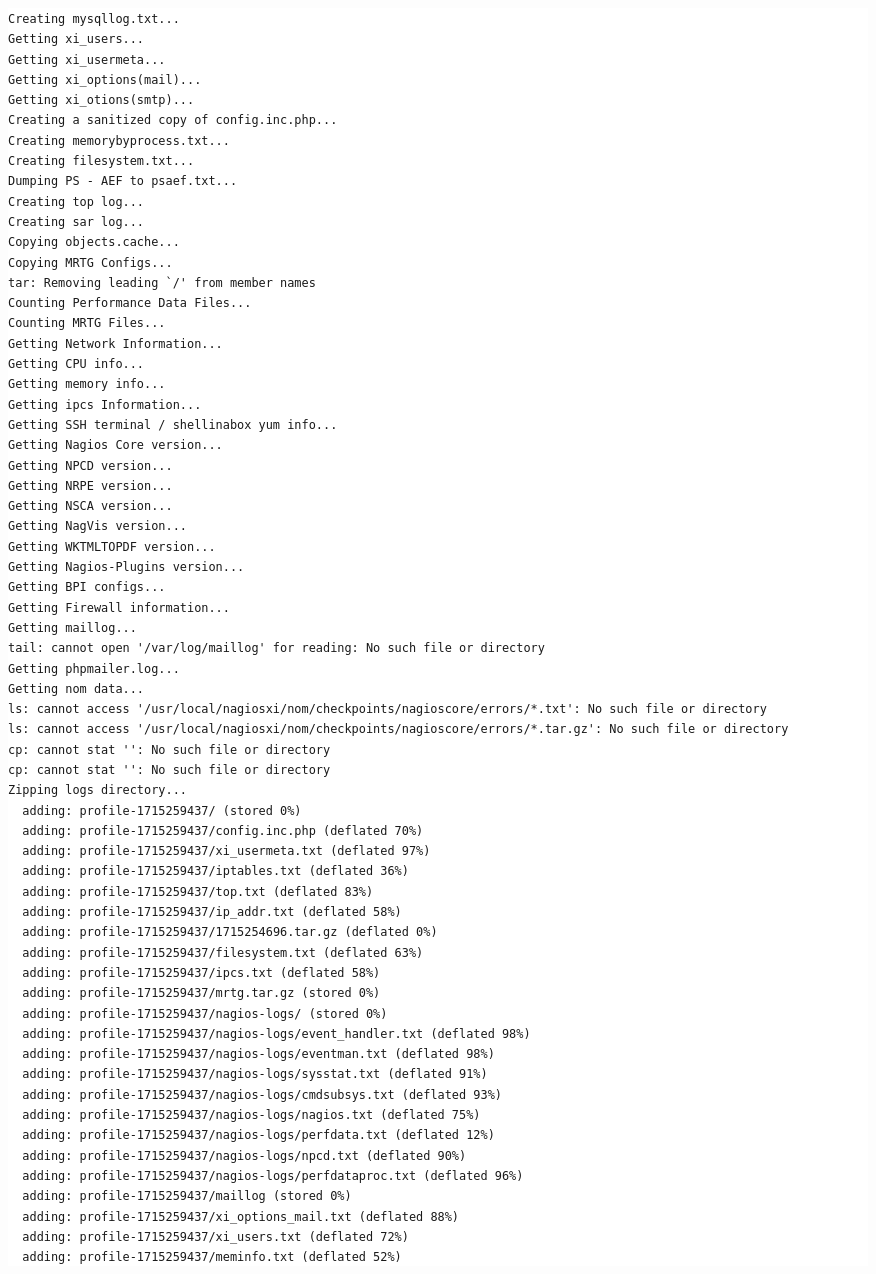     Creating mysqllog.txt...
    Getting xi_users...
    Getting xi_usermeta...
    Getting xi_options(mail)...
    Getting xi_otions(smtp)...
    Creating a sanitized copy of config.inc.php...
    Creating memorybyprocess.txt...
    Creating filesystem.txt...
    Dumping PS - AEF to psaef.txt...
    Creating top log...
    Creating sar log...
    Copying objects.cache...
    Copying MRTG Configs...
    tar: Removing leading `/' from member names
    Counting Performance Data Files...
    Counting MRTG Files...
    Getting Network Information...
    Getting CPU info...
    Getting memory info...
    Getting ipcs Information...
    Getting SSH terminal / shellinabox yum info...
    Getting Nagios Core version...
    Getting NPCD version...
    Getting NRPE version...
    Getting NSCA version...
    Getting NagVis version...
    Getting WKTMLTOPDF version...
    Getting Nagios-Plugins version...
    Getting BPI configs...
    Getting Firewall information...
    Getting maillog...
    tail: cannot open '/var/log/maillog' for reading: No such file or directory
    Getting phpmailer.log...
    Getting nom data...
    ls: cannot access '/usr/local/nagiosxi/nom/checkpoints/nagioscore/errors/*.txt': No such file or directory
    ls: cannot access '/usr/local/nagiosxi/nom/checkpoints/nagioscore/errors/*.tar.gz': No such file or directory
    cp: cannot stat '': No such file or directory
    cp: cannot stat '': No such file or directory
    Zipping logs directory...
      adding: profile-1715259437/ (stored 0%)
      adding: profile-1715259437/config.inc.php (deflated 70%)
      adding: profile-1715259437/xi_usermeta.txt (deflated 97%)
      adding: profile-1715259437/iptables.txt (deflated 36%)
      adding: profile-1715259437/top.txt (deflated 83%)
      adding: profile-1715259437/ip_addr.txt (deflated 58%)
      adding: profile-1715259437/1715254696.tar.gz (deflated 0%)
      adding: profile-1715259437/filesystem.txt (deflated 63%)
      adding: profile-1715259437/ipcs.txt (deflated 58%)
      adding: profile-1715259437/mrtg.tar.gz (stored 0%)
      adding: profile-1715259437/nagios-logs/ (stored 0%)
      adding: profile-1715259437/nagios-logs/event_handler.txt (deflated 98%)
      adding: profile-1715259437/nagios-logs/eventman.txt (deflated 98%)
      adding: profile-1715259437/nagios-logs/sysstat.txt (deflated 91%)
      adding: profile-1715259437/nagios-logs/cmdsubsys.txt (deflated 93%)
      adding: profile-1715259437/nagios-logs/nagios.txt (deflated 75%)
      adding: profile-1715259437/nagios-logs/perfdata.txt (deflated 12%)
      adding: profile-1715259437/nagios-logs/npcd.txt (deflated 90%)
      adding: profile-1715259437/nagios-logs/perfdataproc.txt (deflated 96%)
      adding: profile-1715259437/maillog (stored 0%)
      adding: profile-1715259437/xi_options_mail.txt (deflated 88%)
      adding: profile-1715259437/xi_users.txt (deflated 72%)
      adding: profile-1715259437/meminfo.txt (deflated 52%)